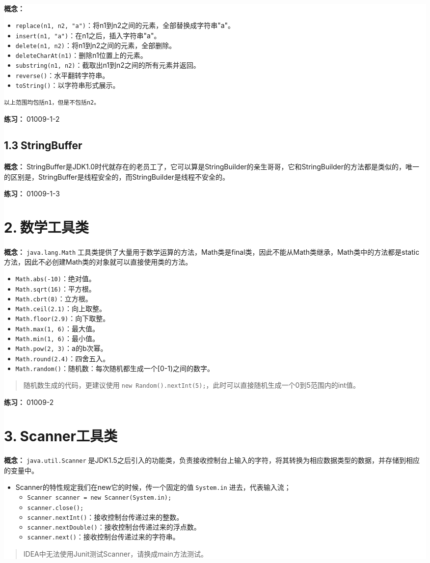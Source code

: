 **概念：**
- `replace(n1, n2, "a")`：将n1到n2之间的元素，全部替换成字符串"a"。
- `insert(n1, "a")`：在n1之后，插入字符串"a"。
- `delete(n1, n2)`：将n1到n2之间的元素，全部删除。
- `deleteCharAt(n1)`：删除n1位置上的元素。
- `substring(n1, n2)`：截取出n1到n2之间的所有元素并返回。
- `reverse()`：水平翻转字符串。
- `toString()`：以字符串形式展示。

```!
以上范围均包括n1，但是不包括n2。
```

**练习：** 01009-1-2

## 1.3 StringBuffer

**概念：** StringBuffer是JDK1.0时代就存在的老员工了，它可以算是StringBuilder的亲生哥哥，它和StringBuilder的方法都是类似的，唯一的区别是，StringBuffer是线程安全的，而StringBuilder是线程不安全的。

**练习：** 01009-1-3

# 2. 数学工具类

**概念：** `java.lang.Math` 工具类提供了大量用于数学运算的方法，Math类是final类，因此不能从Math类继承，Math类中的方法都是static方法，因此不必创建Math类的对象就可以直接使用类的方法。
- `Math.abs(-10)`：绝对值。
- `Math.sqrt(16)`：平方根。
- `Math.cbrt(8)`：立方根。
- `Math.ceil(2.1)`：向上取整。
- `Math.floor(2.9)`：向下取整。
- `Math.max(1, 6)`：最大值。
- `Math.min(1, 6)`：最小值。
- `Math.pow(2, 3)`：a的b次幂。
- `Math.round(2.4)`：四舍五入。
- `Math.random()`：随机数：每次随机都生成一个[0-1)之间的数字。

> 随机数生成的代码，更建议使用 `new Random().nextInt(5);`，此时可以直接随机生成一个0到5范围内的int值。

**练习：** 01009-2

# 3. Scanner工具类

**概念：** `java.util.Scanner` 是JDK1.5之后引入的功能类，负责接收控制台上输入的字符，将其转换为相应数据类型的数据，并存储到相应的变量中。
- Scanner的特性规定我们在new它的时候，传一个固定的值 `System.in` 进去，代表输入流；
    - `Scanner scanner = new Scanner(System.in);` 
    - `scanner.close();`
    - `scanner.nextInt()`：接收控制台传递过来的整数。
    - `scanner.nextDouble()`：接收控制台传递过来的浮点数。
    - `scanner.next()`：接收控制台传递过来的字符串。

> IDEA中无法使用Junit测试Scanner，请换成main方法测试。
